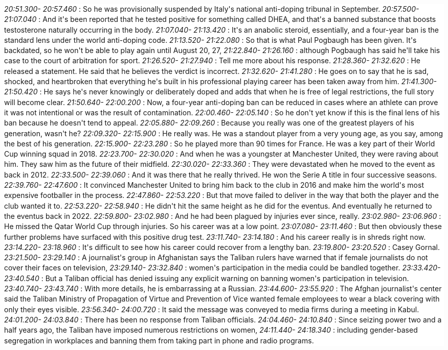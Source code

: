 *20:51.300- 20:57.460* :  So he was provisionally suspended by Italy's national anti-doping tribunal in September.
*20:57.500- 21:07.040* :  And it's been reported that he tested positive for something called DHEA, and that's a banned substance that boosts testosterone naturally occurring in the body.
*21:07.040- 21:13.420* :  It's an anabolic steroid, essentially, and a four-year ban is the standard lens under the world anti-doping code.
*21:13.520- 21:22.080* :  So that is what Paul Pogbaugh has been given. It's backdated, so he won't be able to play again until August 20, 27,
*21:22.840- 21:26.160* :  although Pogbaugh has said he'll take his case to the court of arbitration for sport.
*21:26.520- 21:27.940* :  Tell me more about his response.
*21:28.360- 21:32.620* :  He released a statement. He said that he believes the verdict is incorrect.
*21:32.620- 21:41.280* :  He goes on to say that he is sad, shocked, and heartbroken that everything he's built in his professional playing career has been taken away from him.
*21:41.300- 21:50.420* :  He says he's never knowingly or deliberately doped and adds that when he is free of legal restrictions, the full story will become clear.
*21:50.640- 22:00.200* :  Now, a four-year anti-doping ban can be reduced in cases where an athlete can prove it was not intentional or was the result of contamination.
*22:00.460- 22:05.140* :  So he don't yet know if this is the final lens of his ban because he doesn't tend to appeal.
*22:05.880- 22:09.260* :  Because you really was one of the greatest players of his generation, wasn't he?
*22:09.320- 22:15.900* :  He really was. He was a standout player from a very young age, as you say, among the best of his generation.
*22:15.900- 22:23.280* :  So he played more than 90 times for France. He was a key part of their World Cup winning squad in 2018.
*22:23.700- 22:30.020* :  And when he was a youngster at Manchester United, they were raving about him. They saw him as the future of their midfield.
*22:30.020- 22:33.360* :  They were devastated when he moved to the event as back in 2012.
*22:33.500- 22:39.060* :  And it was there that he really thrived. He won the Serie A title in four successive seasons.
*22:39.760- 22:47.600* :  It convinced Manchester United to bring him back to the club in 2016 and make him the world's most expensive footballer in the process.
*22:47.860- 22:53.220* :  But that move failed to deliver in the way that both the player and the club wanted it to.
*22:53.220- 22:58.940* :  He didn't hit the same height as he did for the eventus. And eventually he returned to the eventus back in 2022.
*22:59.800- 23:02.980* :  And he had been plagued by injuries ever since, really.
*23:02.980- 23:06.960* :  He missed the Qatar World Cup through injuries. So his career was at a low point.
*23:07.080- 23:11.460* :  But then obviously these further problems have surfaced with this positive drug test.
*23:11.740- 23:14.180* :  And his career really is in shreds right now.
*23:14.220- 23:18.960* :  It's difficult to see how his career could recover from a lengthy ban.
*23:19.800- 23:20.520* :  Casey Gornal.
*23:21.500- 23:29.140* :  A journalist's group in Afghanistan says the Taliban rulers have warned that if female journalists do not cover their faces on television,
*23:29.140- 23:32.840* :  women's participation in the media could be bandled together.
*23:33.420- 23:40.540* :  But a Taliban official has denied issuing any explicit warning on banning women's participation in television.
*23:40.740- 23:43.740* :  With more details, he is embarrassing at a Russian.
*23:44.600- 23:55.920* :  The Afghan journalist's center said the Taliban Ministry of Propagation of Virtue and Prevention of Vice wanted female employees to wear a black covering with only their eyes visible.
*23:56.340- 24:00.720* :  It said the message was conveyed to media firms during a meeting in Kabul.
*24:01.200- 24:03.840* :  There has been no response from Taliban officials.
*24:04.460- 24:10.840* :  Since seizing power two and a half years ago, the Taliban have imposed numerous restrictions on women,
*24:11.440- 24:18.340* :  including gender-based segregation in workplaces and banning them from taking part in phone and radio programs.